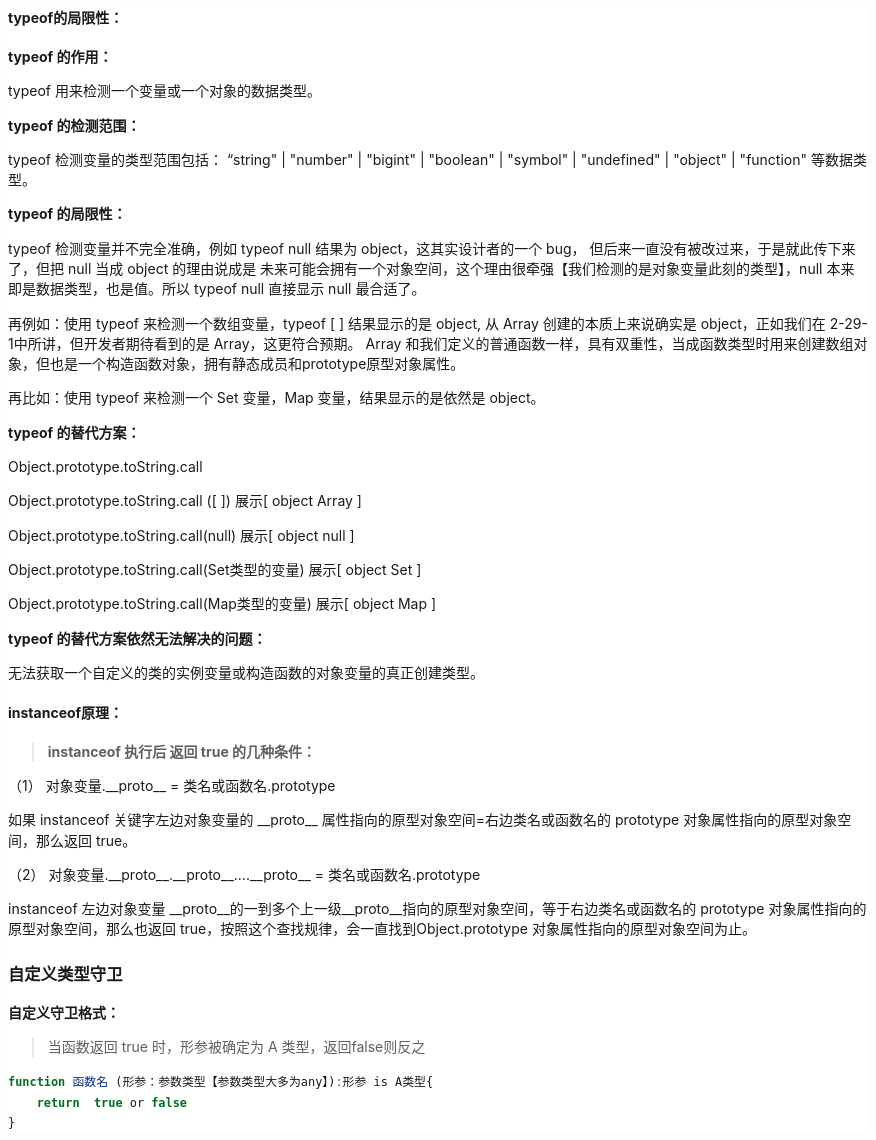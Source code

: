 #### typeof的局限性：

**typeof 的作用：**

typeof 用来检测一个变量或一个对象的数据类型。

**typeof 的检测范围：**

typeof 检测变量的类型范围包括：  “string" | "number" | "bigint" | "boolean" | "symbol" | "undefined" | "object" | "function" 等数据类型。

**typeof 的局限性：**

typeof 检测变量并不完全准确，例如 typeof null 结果为 object，这其实设计者的一个 bug， 但后来一直没有被改过来，于是就此传下来了，但把 null 当成 object 的理由说成是 未来可能会拥有一个对象空间，这个理由很牵强【我们检测的是对象变量此刻的类型】，null 本来即是数据类型，也是值。所以 typeof null 直接显示 null 最合适了。 

再例如：使用 typeof 来检测一个数组变量，typeof [ ]  结果显示的是 object,  从 Array 创建的本质上来说确实是 object，正如我们在 2-29-1中所讲，但开发者期待看到的是 Array，这更符合预期。 Array 和我们定义的普通函数一样，具有双重性，当成函数类型时用来创建数组对象，但也是一个构造函数对象，拥有静态成员和prototype原型对象属性。

再比如：使用 typeof 来检测一个 Set 变量，Map 变量，结果显示的是依然是 object。

**typeof 的替代方案：**

Object.prototype.toString.call 

Object.prototype.toString.call ([ ]) 展示[ object Array ]  

Object.prototype.toString.call(null) 展示[ object null ] 

Object.prototype.toString.call(Set类型的变量)  展示[ object Set ]

Object.prototype.toString.call(Map类型的变量)  展示[ object Map ] 

**typeof 的替代方案依然无法解决的问题：**

无法获取一个自定义的类的实例变量或构造函数的对象变量的真正创建类型。

####  instanceof原理：

> **instanceof 执行后 返回 true 的几种条件：**

（1） 对象变量.\_\_proto\_\_ = 类名或函数名.prototype

 如果 instanceof  关键字左边对象变量的 \_\_proto__ 属性指向的原型对象空间=右边类名或函数名的 prototype 对象属性指向的原型对象空间，那么返回 true。

（2）  对象变量.\_\_proto\_\_.\_\_proto\_\_....\_\_proto\_\_ = 类名或函数名.prototype

instanceof 左边对象变量 \_\_proto\_\_的一到多个上一级\_\_proto\_\_指向的原型对象空间，等于右边类名或函数名的 prototype 对象属性指向的原型对象空间，那么也返回 true，按照这个查找规律，会一直找到Object.prototype 对象属性指向的原型对象空间为止。

### 自定义类型守卫

**自定义守卫格式：**

> 当函数返回 true 时，形参被确定为 A 类型，返回false则反之

```js
function 函数名 (形参：参数类型【参数类型大多为any】):形参 is A类型{
	return  true or false
}
```


  [RefSymbol]: true